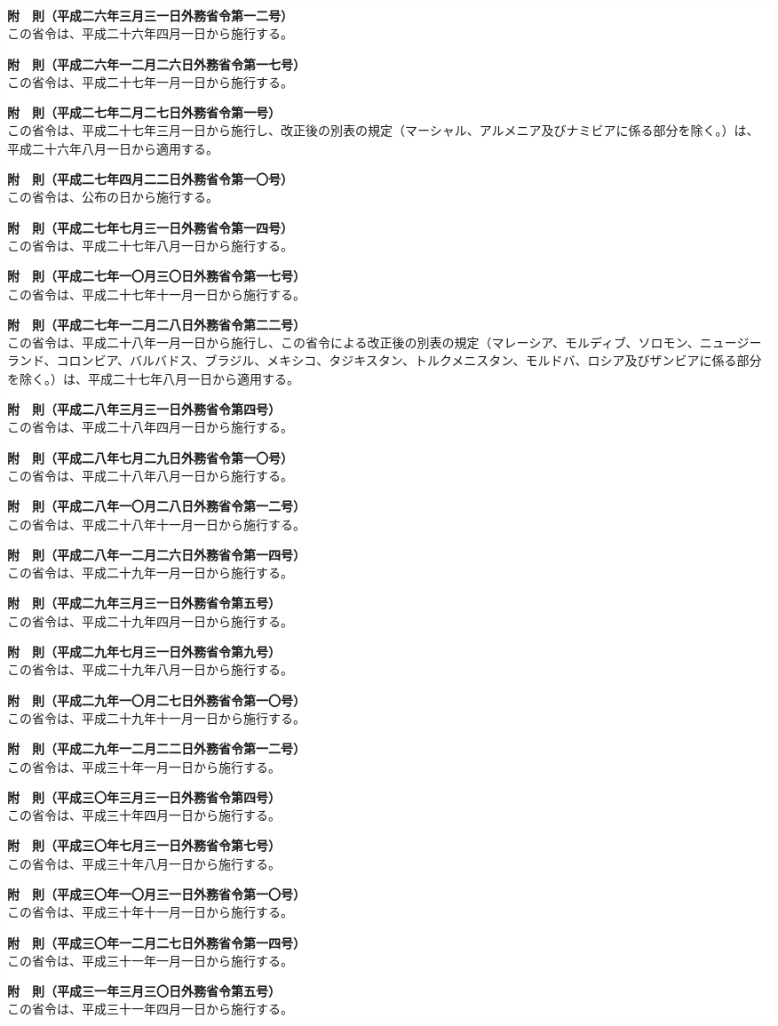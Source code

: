 **附　則（平成二六年三月三一日外務省令第一二号）**  
この省令は、平成二十六年四月一日から施行する。  
  
**附　則（平成二六年一二月二六日外務省令第一七号）**  
この省令は、平成二十七年一月一日から施行する。  
  
**附　則（平成二七年二月二七日外務省令第一号）**  
この省令は、平成二十七年三月一日から施行し、改正後の別表の規定（マーシャル、アルメニア及びナミビアに係る部分を除く。）は、平成二十六年八月一日から適用する。  
  
**附　則（平成二七年四月二二日外務省令第一〇号）**  
この省令は、公布の日から施行する。  
  
**附　則（平成二七年七月三一日外務省令第一四号）**  
この省令は、平成二十七年八月一日から施行する。  
  
**附　則（平成二七年一〇月三〇日外務省令第一七号）**  
この省令は、平成二十七年十一月一日から施行する。  
  
**附　則（平成二七年一二月二八日外務省令第二二号）**  
この省令は、平成二十八年一月一日から施行し、この省令による改正後の別表の規定（マレーシア、モルディブ、ソロモン、ニュージーランド、コロンビア、バルバドス、ブラジル、メキシコ、タジキスタン、トルクメニスタン、モルドバ、ロシア及びザンビアに係る部分を除く。）は、平成二十七年八月一日から適用する。  
  
**附　則（平成二八年三月三一日外務省令第四号）**  
この省令は、平成二十八年四月一日から施行する。  
  
**附　則（平成二八年七月二九日外務省令第一〇号）**  
この省令は、平成二十八年八月一日から施行する。  
  
**附　則（平成二八年一〇月二八日外務省令第一二号）**  
この省令は、平成二十八年十一月一日から施行する。  
  
**附　則（平成二八年一二月二六日外務省令第一四号）**  
この省令は、平成二十九年一月一日から施行する。  
  
**附　則（平成二九年三月三一日外務省令第五号）**  
この省令は、平成二十九年四月一日から施行する。  
  
**附　則（平成二九年七月三一日外務省令第九号）**  
この省令は、平成二十九年八月一日から施行する。  
  
**附　則（平成二九年一〇月二七日外務省令第一〇号）**  
この省令は、平成二十九年十一月一日から施行する。  
  
**附　則（平成二九年一二月二二日外務省令第一二号）**  
この省令は、平成三十年一月一日から施行する。  
  
**附　則（平成三〇年三月三一日外務省令第四号）**  
この省令は、平成三十年四月一日から施行する。  
  
**附　則（平成三〇年七月三一日外務省令第七号）**  
この省令は、平成三十年八月一日から施行する。  
  
**附　則（平成三〇年一〇月三一日外務省令第一〇号）**  
この省令は、平成三十年十一月一日から施行する。  
  
**附　則（平成三〇年一二月二七日外務省令第一四号）**  
この省令は、平成三十一年一月一日から施行する。  
  
**附　則（平成三一年三月三〇日外務省令第五号）**  
この省令は、平成三十一年四月一日から施行する。  
  